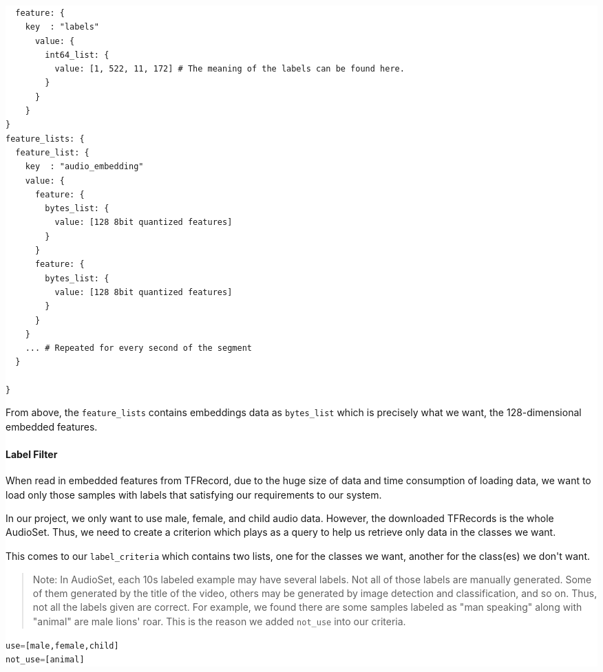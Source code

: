 ```
  feature: {
    key  : "labels"
      value: {
        int64_list: {
          value: [1, 522, 11, 172] # The meaning of the labels can be found here.
        }
      }
    }
}
feature_lists: {
  feature_list: {
    key  : "audio_embedding"
    value: {
      feature: {
        bytes_list: {
          value: [128 8bit quantized features]
        }
      }
      feature: {
        bytes_list: {
          value: [128 8bit quantized features]
        }
      }
    }
    ... # Repeated for every second of the segment
  }

}
```
From above, the  `feature_lists` contains embeddings data as `bytes_list` which is precisely what we want, the 128-dimensional embedded features.

#### Label Filter
When read in embedded features from TFRecord, due to the huge size of data and time consumption of loading data, we want to load only those samples with labels that satisfying our requirements to our system.

In our project, we only want to use male, female, and child audio data. However, the downloaded TFRecords is the whole AudioSet. Thus, we need to create a criterion which plays as a query to help us retrieve only data in the classes we want. 

This comes to our `label_criteria` which contains two lists, one for the classes we want, another for the class(es) we don't want.
 >Note: In AudioSet, each 10s labeled example may have several labels. Not all of those labels are manually generated. Some of them generated by the title of the video, others may be generated by image detection and classification, and so on. Thus, not all the labels given are correct. For example, we found there are some samples labeled as "man speaking" along with "animal" are male lions' roar. This is the reason we added `not_use` into our criteria.

```python
use=[male,female,child]
not_use=[animal]
```
